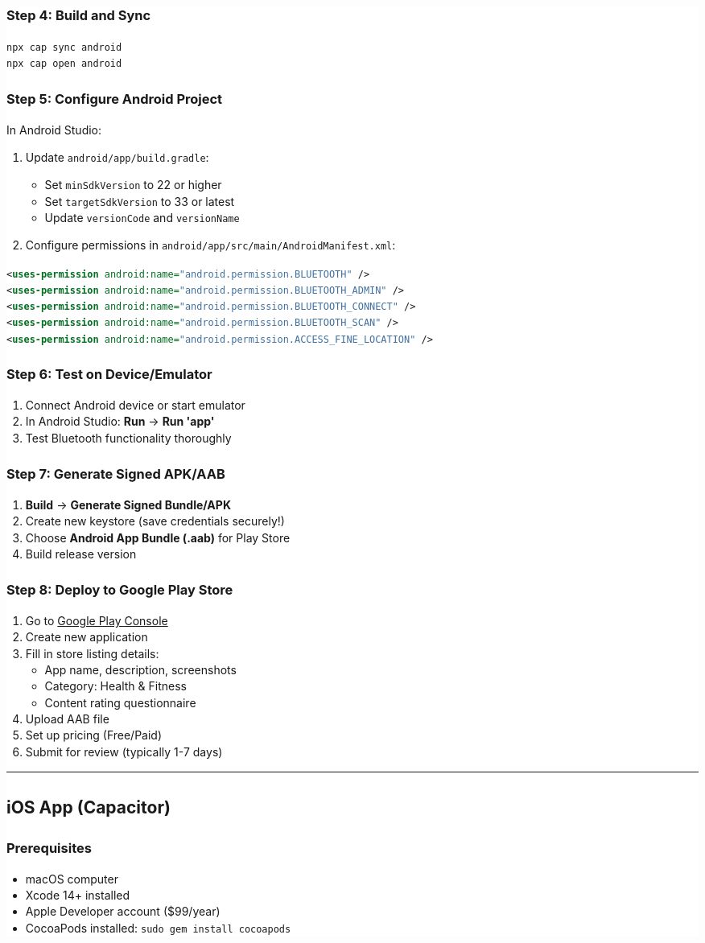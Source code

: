 ### Step 4: Build and Sync
```bash
npx cap sync android
npx cap open android
```

### Step 5: Configure Android Project
In Android Studio:
1. Update `android/app/build.gradle`:
   - Set `minSdkVersion` to 22 or higher
   - Set `targetSdkVersion` to 33 or latest
   - Update `versionCode` and `versionName`

2. Configure permissions in `android/app/src/main/AndroidManifest.xml`:
```xml
<uses-permission android:name="android.permission.BLUETOOTH" />
<uses-permission android:name="android.permission.BLUETOOTH_ADMIN" />
<uses-permission android:name="android.permission.BLUETOOTH_CONNECT" />
<uses-permission android:name="android.permission.BLUETOOTH_SCAN" />
<uses-permission android:name="android.permission.ACCESS_FINE_LOCATION" />
```

### Step 6: Test on Device/Emulator
1. Connect Android device or start emulator
2. In Android Studio: **Run** → **Run 'app'**
3. Test Bluetooth functionality thoroughly

### Step 7: Generate Signed APK/AAB
1. **Build** → **Generate Signed Bundle/APK**
2. Create new keystore (save credentials securely!)
3. Choose **Android App Bundle (.aab)** for Play Store
4. Build release version

### Step 8: Deploy to Google Play Store
1. Go to [Google Play Console](https://play.google.com/console)
2. Create new application
3. Fill in store listing details:
   - App name, description, screenshots
   - Category: Health & Fitness
   - Content rating questionnaire
4. Upload AAB file
5. Set up pricing (Free/Paid)
6. Submit for review (typically 1-7 days)

---

## iOS App (Capacitor)

### Prerequisites
- macOS computer
- Xcode 14+ installed
- Apple Developer account ($99/year)
- CocoaPods installed: `sudo gem install cocoapods`
